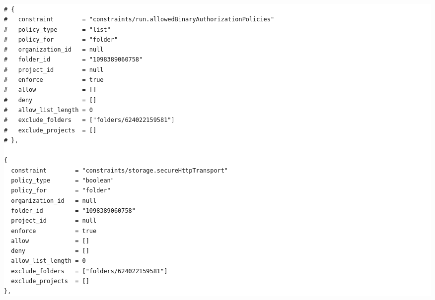     # {
    #   constraint        = "constraints/run.allowedBinaryAuthorizationPolicies"
    #   policy_type       = "list"
    #   policy_for        = "folder"
    #   organization_id   = null
    #   folder_id         = "1098389060758"
    #   project_id        = null
    #   enforce           = true
    #   allow             = []
    #   deny              = []
    #   allow_list_length = 0
    #   exclude_folders   = ["folders/624022159581"]
    #   exclude_projects  = []
    # },

    {
      constraint        = "constraints/storage.secureHttpTransport"
      policy_type       = "boolean"
      policy_for        = "folder"
      organization_id   = null
      folder_id         = "1098389060758"
      project_id        = null
      enforce           = true
      allow             = []
      deny              = []
      allow_list_length = 0
      exclude_folders   = ["folders/624022159581"]
      exclude_projects  = []
    },
